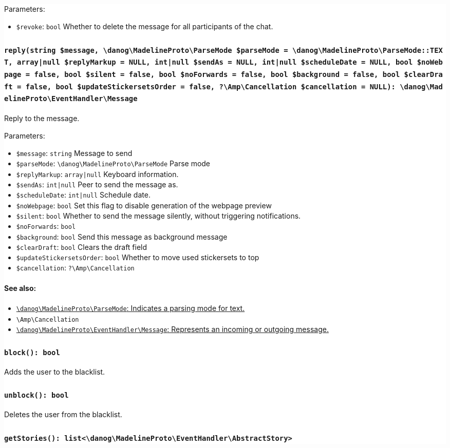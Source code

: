
Parameters:

* `$revoke`: `bool` Whether to delete the message for all participants of the chat.  



### `reply(string $message, \danog\MadelineProto\ParseMode $parseMode = \danog\MadelineProto\ParseMode::TEXT, array|null $replyMarkup = NULL, int|null $sendAs = NULL, int|null $scheduleDate = NULL, bool $noWebpage = false, bool $silent = false, bool $noForwards = false, bool $background = false, bool $clearDraft = false, bool $updateStickersetsOrder = false, ?\Amp\Cancellation $cancellation = NULL): \danog\MadelineProto\EventHandler\Message`

Reply to the message.


Parameters:

* `$message`: `string` Message to send  
* `$parseMode`: `\danog\MadelineProto\ParseMode` Parse mode  
* `$replyMarkup`: `array|null` Keyboard information.  
* `$sendAs`: `int|null` Peer to send the message as.  
* `$scheduleDate`: `int|null` Schedule date.  
* `$noWebpage`: `bool` Set this flag to disable generation of the webpage preview  
* `$silent`: `bool` Whether to send the message silently, without triggering notifications.  
* `$noForwards`: `bool`   
* `$background`: `bool` Send this message as background message  
* `$clearDraft`: `bool` Clears the draft field  
* `$updateStickersetsOrder`: `bool` Whether to move used stickersets to top  
* `$cancellation`: `?\Amp\Cancellation`   


#### See also: 
* [`\danog\MadelineProto\ParseMode`: Indicates a parsing mode for text.](../../../../danog/MadelineProto/ParseMode.html)
* `\Amp\Cancellation`
* [`\danog\MadelineProto\EventHandler\Message`: Represents an incoming or outgoing message.](../../../../danog/MadelineProto/EventHandler/Message.html)




### `block(): bool`

Adds the user to the blacklist.



### `unblock(): bool`

Deletes the user from the blacklist.



### `getStories(): list<\danog\MadelineProto\EventHandler\AbstractStory>`
